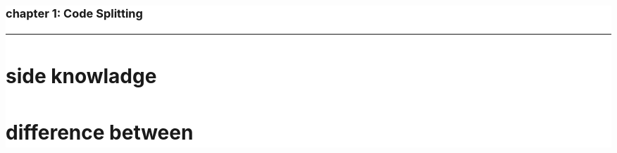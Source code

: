 ### chapter 1: Code Splitting

---

# side knowladge

# difference between <script type="text/javascript"> vs <script type="modules">

1. <script type="text/javascript"> is the traditional way of including 
   JavaScript in a web page. It is a non-modular script and can be used 
   to load JavaScript code that is not in module format. The code is loaded 
   and executed in the order it appears in the document.


2. <script type="module"> is a newer way to include JavaScript in a web page,
   introduced in ECMAScript 6. It is a modular script and can be used to load 
   JavaScript code that is written as a module. Modules are a way to organize 
   and encapsulate code, making it easier to manage and reuse.


3. When a module script is loaded, its contents are not executed immediately (it
   is defered),but are instead deferred until all of the module's dependencies
   have been loaded and evaluated. This ensures that modules are loaded in the
   correct order and avoids issues with code that relies on other code that
   hasn't been loaded yet. Additionally, modules have a scoped execution
   context, which means that variables and functions defined in one module are
   not visible in other modules, unless they are explicitly exported and
   imported.

In summary, <script type="text/javascript"> is used for non-modular JavaScript
code, while <script type="module"> is used for modular JavaScript code.

<script type="module"> allows for better organization, reusability, and
dependency management of JavaScript code in web applications.

# Dynamic Module

import("location").then((data)=> data.recivedInfo(),(error)=> thow new
Error(error))

in this data that you recive is an object,error occurs when your provided
location is incurrect

ex:

```
// async-script.js
import {appendDiv} from './append-div.js'

function go() {
  appendDiv('Hello from async script')
}

export {go}

-------------------------------------------------

// script-src.js
import {appendDiv} from './append-div.js'

appendDiv('Hello from external script')

import('./async-script.js').then(
  moduleExports => {
```